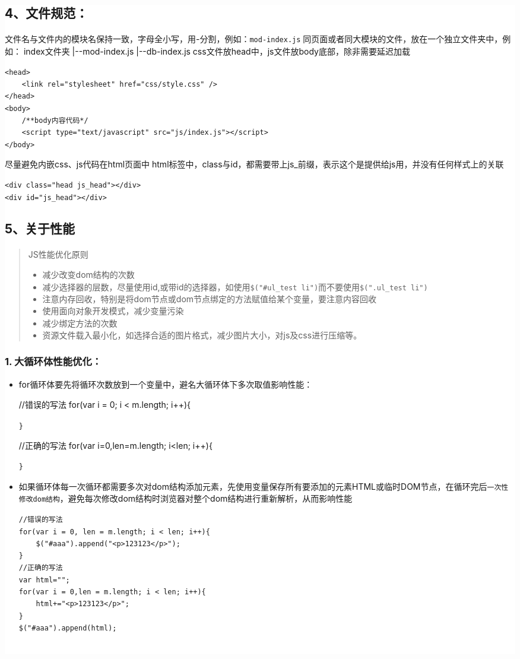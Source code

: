 
4、文件规范：
-------

文件名与文件内的模块名保持一致，字母全小写，用-分割，例如：`mod-index.js` 同页面或者同大模块的文件，放在一个独立文件夹中，例如： index文件夹 |--mod-index.js |--db-index.js css文件放head中，js文件放body底部，除非需要延迟加载

    <head>
        <link rel="stylesheet" href="css/style.css" />
    </head>
    <body>
        /**body内容代码*/
        <script type="text/javascript" src="js/index.js"></script>
    </body>
    

尽量避免内嵌css、js代码在html页面中 html标签中，class与id，都需要带上js\_前缀，表示这个是提供给js用，并没有任何样式上的关联

    <div class="head js_head"></div>
    <div id="js_head"></div>
    

5、关于性能
------

> JS性能优化原则
> 
> *   减少改变dom结构的次数
> *   减少选择器的层数，尽量使用id,或带id的选择器，如使用`$("#ul_test li")`而不要使用`$(".ul_test li")`
> *   注意内存回收，特别是将dom节点或dom节点绑定的方法赋值给某个变量，要注意内容回收
> *   使用面向对象开发模式，减少变量污染
> *   减少绑定方法的次数
> *   资源文件载入最小化，如选择合适的图片格式，减少图片大小，对js及css进行压缩等。

### 1\. 大循环体性能优化：

*   for循环体要先将循环次数放到一个变量中，避名大循环体下多次取值影响性能：

    //错误的写法
        for(var i = 0; i < m.length; i++){
    
        }
    //正确的写法
        for(var i=0,len=m.length; i<len; i++){
    
        }
    

*   如果循环体每一次循环都需要多次对dom结构添加元素，先使用变量保存所有要添加的元素HTML或临时DOM节点，在循环完后`一次性修改dom结构`，避免每次修改dom结构时浏览器对整个dom结构进行重新解析，从而影响性能

        //错误的写法
        for(var i = 0, len = m.length; i < len; i++){ 
            $("#aaa").append("<p>123123</p>");
        }
        //正确的写法
        var html="";
        for(var i = 0,len = m.length; i < len; i++){ 
            html+="<p>123123</p>";
        }
        $("#aaa").append(html);
    ``````
    
